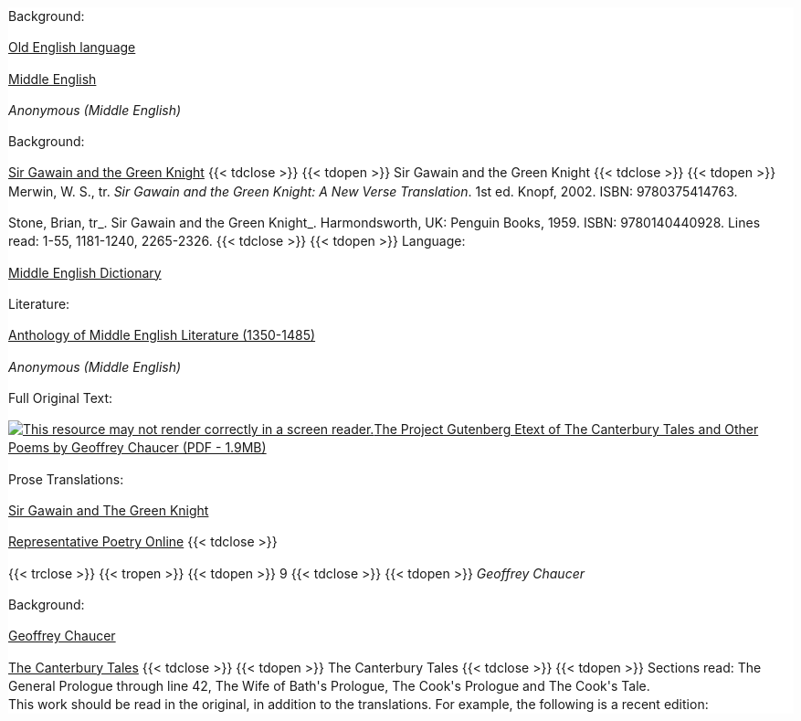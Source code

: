 Background:  
  
[Old English language](http://en.wikipedia.org/wiki/Old_english)  
  
[Middle English](http://en.wikipedia.org/wiki/Middle_english)  
  
_Anonymous (Middle English)_  
  
Background:  
  
[Sir Gawain and the Green Knight](http://en.wikipedia.org/wiki/Sir_Gawain_and_the_Green_Knight)
{{< tdclose >}}
{{< tdopen >}}
Sir Gawain and the Green Knight
{{< tdclose >}}
{{< tdopen >}}
Merwin, W. S., tr. _Sir Gawain and the Green Knight: A New Verse Translation_. 1st ed. Knopf, 2002. ISBN: 9780375414763.  
  
Stone, Brian, tr_. Sir Gawain and the Green Knight_. Harmondsworth, UK: Penguin Books, 1959. ISBN: 9780140440928. Lines read: 1-55, 1181-1240, 2265-2326.
{{< tdclose >}}
{{< tdopen >}}
Language:  
  
[Middle English Dictionary](http://quod.lib.umich.edu/m/med/)  
  
Literature:  
  
[Anthology of Middle English Literature (1350-1485)](http://www.luminarium.org/medlit/)  
  
_Anonymous (Middle English)_  
  
Full Original Text:  
  
[![This resource may not render correctly in a screen reader.](/images/inacessible.gif)The Project Gutenberg Etext of The Canterbury Tales and Other Poems by Geoffrey Chaucer (PDF - 1.9MB)](http://www.gutenberg.org/ebooks/2383)  
  
Prose Translations:  
  
[Sir Gawain and The Green Knight](http://www.lib.rochester.edu/CAMELOT/sggk.htm)  
  
[Representative Poetry Online](https://rpo.library.utoronto.ca/poem/62.html)
{{< tdclose >}}

{{< trclose >}}
{{< tropen >}}
{{< tdopen >}}
9
{{< tdclose >}}
{{< tdopen >}}
_Geoffrey Chaucer_  
  
Background:  
  
[Geoffrey Chaucer](http://en.wikipedia.org/wiki/Geoffrey_Chaucer)  
  
[The Canterbury Tales](http://en.wikipedia.org/wiki/Canterbury_Tales)
{{< tdclose >}}
{{< tdopen >}}
The Canterbury Tales
{{< tdclose >}}
{{< tdopen >}}
Sections read: The General Prologue through line 42, The Wife of Bath's Prologue, The Cook's Prologue and The Cook's Tale.  
This work should be read in the original, in addition to the translations. For example, the following is a recent edition:  
  